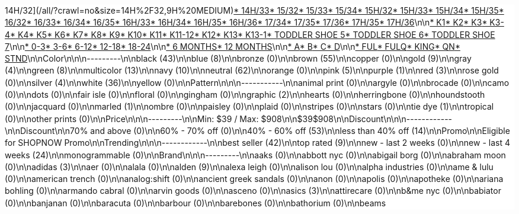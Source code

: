 14H/32](/all/?crawl=no&size=14H%2F32,9H%20MEDIUM)[*   14H/33](/all/?crawl=no&size=14H%2F33,9H%20MEDIUM)[*   15/32](/all/?crawl=no&size=15%2F32,9H%20MEDIUM)[*   15/33](/all/?crawl=no&size=15%2F33,9H%20MEDIUM)[*   15/34](/all/?crawl=no&size=15%2F34,9H%20MEDIUM)[*   15H/32](/all/?crawl=no&size=15H%2F32,9H%20MEDIUM)[*   15H/33](/all/?crawl=no&size=15H%2F33,9H%20MEDIUM)[*   15H/34](/all/?crawl=no&size=15H%2F34,9H%20MEDIUM)[*   15H/35](/all/?crawl=no&size=15H%2F35,9H%20MEDIUM)[*   16/32](/all/?crawl=no&size=16%2F32,9H%20MEDIUM)[*   16/33](/all/?crawl=no&size=16%2F33,9H%20MEDIUM)[*   16/34](/all/?crawl=no&size=16%2F34,9H%20MEDIUM)[*   16/35](/all/?crawl=no&size=16%2F35,9H%20MEDIUM)[*   16H/33](/all/?crawl=no&size=16H%2F33,9H%20MEDIUM)[*   16H/34](/all/?crawl=no&size=16H%2F34,9H%20MEDIUM)[*   16H/35](/all/?crawl=no&size=16H%2F35,9H%20MEDIUM)[*   16H/36](/all/?crawl=no&size=16H%2F36,9H%20MEDIUM)[*   17/34](/all/?crawl=no&size=17%2F34,9H%20MEDIUM)[*   17/35](/all/?crawl=no&size=17%2F35,9H%20MEDIUM)[*   17/36](/all/?crawl=no&size=17%2F36,9H%20MEDIUM)[*   17H/35](/all/?crawl=no&size=17H%2F35,9H%20MEDIUM)[*   17H/36](/all/?crawl=no&size=17H%2F36,9H%20MEDIUM)\n\n[*   K1](/all/?crawl=no&size=9H%20MEDIUM,K1)[*   K2](/all/?crawl=no&size=9H%20MEDIUM,K2)[*   K3](/all/?crawl=no&size=9H%20MEDIUM,K3)[*   K3-4](/all/?crawl=no&size=9H%20MEDIUM,K3-4)[*   K4](/all/?crawl=no&size=9H%20MEDIUM,K4)[*   K5](/all/?crawl=no&size=9H%20MEDIUM,K5)[*   K6](/all/?crawl=no&size=9H%20MEDIUM,K6)[*   K7](/all/?crawl=no&size=9H%20MEDIUM,K7)[*   K8](/all/?crawl=no&size=9H%20MEDIUM,K8)[*   K9](/all/?crawl=no&size=9H%20MEDIUM,K9)[*   K10](/all/?crawl=no&size=9H%20MEDIUM,K10)[*   K11](/all/?crawl=no&size=9H%20MEDIUM,K11)[*   K11-12](/all/?crawl=no&size=9H%20MEDIUM,K11-12)[*   K12](/all/?crawl=no&size=9H%20MEDIUM,K12)[*   K13](/all/?crawl=no&size=9H%20MEDIUM,K13)[*   K13-1](/all/?crawl=no&size=9H%20MEDIUM,K13-1)[*   TODDLER SHOE 5](/all/?crawl=no&size=9H%20MEDIUM,TODDLER%20SHOE%205)[*   TODDLER SHOE 6](/all/?crawl=no&size=9H%20MEDIUM,TODDLER%20SHOE%206)[*   TODDLER SHOE 7](/all/?crawl=no&size=9H%20MEDIUM,TODDLER%20SHOE%207)\n\n[*   0-3](/all/?crawl=no&size=0-3,9H%20MEDIUM)[*   3-6](/all/?crawl=no&size=3-6,9H%20MEDIUM)[*   6-12](/all/?crawl=no&size=6-12,9H%20MEDIUM)[*   12-18](/all/?crawl=no&size=12-18,9H%20MEDIUM)[*   18-24](/all/?crawl=no&size=18-24,9H%20MEDIUM)\n\n[*   6 MONTHS](/all/?crawl=no&size=6%20MONTHS,9H%20MEDIUM)[*   12 MONTHS](/all/?crawl=no&size=12%20MONTHS,9H%20MEDIUM)\n\n[*   A](/all/?crawl=no&size=9H%20MEDIUM,A)[*   B](/all/?crawl=no&size=9H%20MEDIUM,B)[*   C](/all/?crawl=no&size=9H%20MEDIUM,C)[*   D](/all/?crawl=no&size=9H%20MEDIUM,D)\n\n[*   FUL](/all/?crawl=no&size=9H%20MEDIUM,FUL)[*   FULQ](/all/?crawl=no&size=9H%20MEDIUM,FULQ)[*   KING](/all/?crawl=no&size=9H%20MEDIUM,KING)[*   QN](/all/?crawl=no&size=9H%20MEDIUM,QN)[*   STND](/all/?crawl=no&size=9H%20MEDIUM,STND)\n\nColor\n\n\n---------\n\n[](/all/?crawl=no&l_color=root-black&size=9H%20MEDIUM)black (43)\n\n[](/all/?crawl=no&l_color=root-blue&size=9H%20MEDIUM)blue (8)\n\nbronze (0)\n\n[](/all/?crawl=no&l_color=root-brown&size=9H%20MEDIUM)brown (55)\n\ncopper (0)\n\n[](/all/?crawl=no&l_color=root-gold&size=9H%20MEDIUM)gold (9)\n\n[](/all/?crawl=no&l_color=root-gray&size=9H%20MEDIUM)gray (4)\n\n[](/all/?crawl=no&l_color=root-green&size=9H%20MEDIUM)green (8)\n\n[](/all/?crawl=no&l_color=root-multicolor&size=9H%20MEDIUM)multicolor (13)\n\n[](/all/?crawl=no&l_color=root-navy&size=9H%20MEDIUM)navy (10)\n\n[](/all/?crawl=no&l_color=root-neutral&size=9H%20MEDIUM)neutral (62)\n\norange (0)\n\n[](/all/?crawl=no&l_color=root-pink&size=9H%20MEDIUM)pink (5)\n\n[](/all/?crawl=no&l_color=root-purple&size=9H%20MEDIUM)purple (1)\n\n[](/all/?crawl=no&l_color=root-red&size=9H%20MEDIUM)red (3)\n\nrose gold (0)\n\n[](/all/?crawl=no&l_color=root-silver&size=9H%20MEDIUM)silver (4)\n\n[](/all/?crawl=no&l_color=root-white&size=9H%20MEDIUM)white (36)\n\nyellow (0)\n\nPattern\n\n\n-----------\n\nanimal print (0)\n\nargyle (0)\n\nbrocade (0)\n\ncamo (0)\n\ndots (0)\n\nfair isle (0)\n\nfloral (0)\n\ngingham (0)\n\n[](/all/?crawl=no&l_pattern=root-graphic&size=9H%20MEDIUM)graphic (2)\n\nhearts (0)\n\nherringbone (0)\n\nhoundstooth (0)\n\njacquard (0)\n\n[](/all/?crawl=no&l_pattern=root-marled&size=9H%20MEDIUM)marled (1)\n\nombre (0)\n\npaisley (0)\n\nplaid (0)\n\nstripes (0)\n\nstars (0)\n\n[](/all/?crawl=no&l_pattern=root-tie-dye&size=9H%20MEDIUM)tie dye (1)\n\ntropical (0)\n\nother prints (0)\n\nPrice\n\n\n---------\n\nMin: $39 / Max: $908\n\n$39$908\n\nDiscount\n\n\n------------\n\nDiscount\n\n70% and above (0)\n\n60% - 70% off (0)\n\n[](/all/?crawl=no&discount=40to60Off&size=9H%20MEDIUM)40% - 60% off (53)\n\n[](/all/?crawl=no&discount=lessThan40Off&size=9H%20MEDIUM)less than 40% off (14)\n\nPromo\n\n[](/all/?crawl=no&pmid=msg-30-off-full-price%2Cmsg-pam-promo%2Cmsg-30-off-sale~SHOPNOW&size=9H%20MEDIUM)Eligible for SHOPNOW Promo\n\nTrending\n\n\n------------\n\n[](/all/?crawl=no&size=9H%20MEDIUM&trending=bestSeller)best seller (42)\n\n[](/all/?crawl=no&size=9H%20MEDIUM&trending=topRated)top rated (9)\n\nnew - last 2 weeks (0)\n\n[](/all/?crawl=no&size=9H%20MEDIUM&trending=newLast4Weeks)new - last 4 weeks (24)\n\nmonogrammable (0)\n\nBrand\n\n\n---------\n\naaks (0)\n\nabbott nyc (0)\n\nabigail borg (0)\n\nabraham moon (0)\n\n[](/all/?brand=ADIDAS&crawl=no&size=9H%20MEDIUM)adidas (3)\n\naer (0)\n\nalala (0)\n\n[](/all/?brand=ALDEN&crawl=no&size=9H%20MEDIUM)alden (9)\n\nalexa leigh (0)\n\nalison lou (0)\n\nalpha industries (0)\n\name & lulu (0)\n\namerican trench (0)\n\nanalog:shift (0)\n\nancient greek sandals (0)\n\nanon (0)\n\napolis (0)\n\napotheke (0)\n\nariana bohling (0)\n\narmando cabral (0)\n\narvin goods (0)\n\nasceno (0)\n\n[](/all/?brand=ASICS&crawl=no&size=9H%20MEDIUM)asics (3)\n\nattirecare (0)\n\nb&me nyc (0)\n\nbabiator (0)\n\nbanjanan (0)\n\nbaracuta (0)\n\nbarbour (0)\n\nbarebones (0)\n\nbathorium (0)\n\nbeams